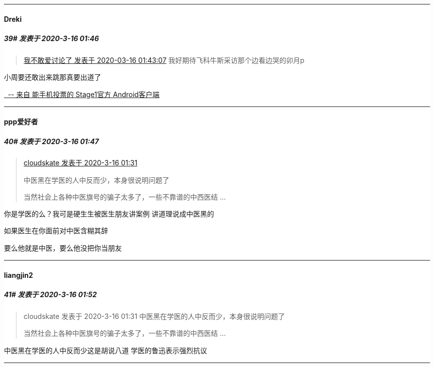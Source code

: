

-----

####  Dreki  
##### 39#       发表于 2020-3-16 01:46



<blockquote><a href="httphttps://bbs.saraba1st.com/2b/forum.php?mod=redirect&amp;goto=findpost&amp;pid=46751470&amp;ptid=1919062" target="_blank">我不敢爱讨论了 发表于 2020-03-16 01:43:07</a>
我好期待飞科牛斯采访那个边看边哭的卯月p</blockquote>小周要还敢出来跳那真要出道了

[  -- 来自 能手机投票的 Stage1官方 Android客户端](https://www.coolapk.com/apk/140634)







-----

####  ppp爱好者  
##### 40#       发表于 2020-3-16 01:47



<blockquote><a href="httphttps://bbs.saraba1st.com/2b/forum.php?mod=redirect&amp;goto=findpost&amp;pid=46751349&amp;ptid=1919062" target="_blank">cloudskate 发表于 2020-3-16 01:31</a>

中医黑在学医的人中反而少，本身很说明问题了


当然社会上各种中医旗号的骗子太多了，一些不靠谱的中西医结 ...</blockquote>
你是学医的么？我可是硬生生被医生朋友讲案例 讲道理说成中医黑的 

如果医生在你面前对中医含糊其辞

要么他就是中医，要么他没把你当朋友







-----

####  liangjin2  
##### 41#       发表于 2020-3-16 01:52



<blockquote>cloudskate 发表于 2020-3-16 01:31
中医黑在学医的人中反而少，本身很说明问题了


当然社会上各种中医旗号的骗子太多了，一些不靠谱的中西医结 ...</blockquote>
中医黑在学医的人中反而少这是胡说八道 学医的鲁迅表示强烈抗议







-----
